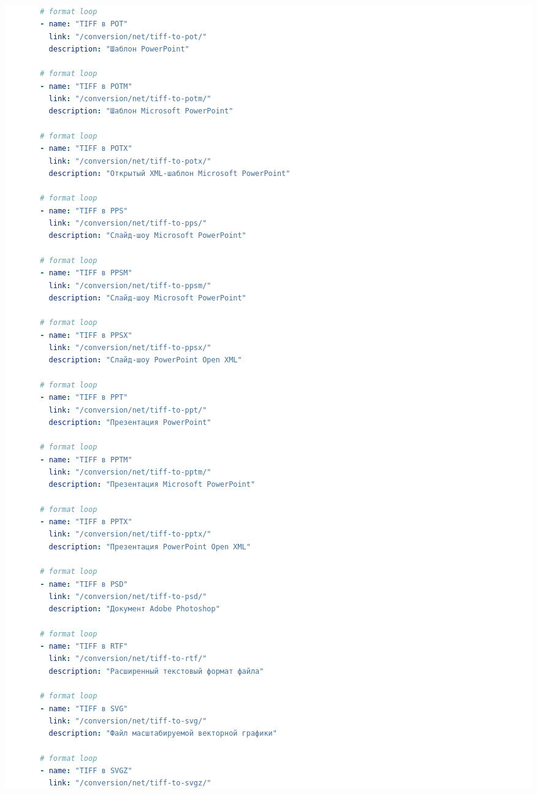 ```yaml
        # format loop
        - name: "TIFF в POT"
          link: "/conversion/net/tiff-to-pot/"
          description: "Шаблон PowerPoint"

        # format loop
        - name: "TIFF в POTM"
          link: "/conversion/net/tiff-to-potm/"
          description: "Шаблон Microsoft PowerPoint"

        # format loop
        - name: "TIFF в POTX"
          link: "/conversion/net/tiff-to-potx/"
          description: "Открытый XML-шаблон Microsoft PowerPoint"

        # format loop
        - name: "TIFF в PPS"
          link: "/conversion/net/tiff-to-pps/"
          description: "Слайд-шоу Microsoft PowerPoint"

        # format loop
        - name: "TIFF в PPSM"
          link: "/conversion/net/tiff-to-ppsm/"
          description: "Слайд-шоу Microsoft PowerPoint"

        # format loop
        - name: "TIFF в PPSX"
          link: "/conversion/net/tiff-to-ppsx/"
          description: "Слайд-шоу PowerPoint Open XML"

        # format loop
        - name: "TIFF в PPT"
          link: "/conversion/net/tiff-to-ppt/"
          description: "Презентация PowerPoint"

        # format loop
        - name: "TIFF в PPTM"
          link: "/conversion/net/tiff-to-pptm/"
          description: "Презентация Microsoft PowerPoint"

        # format loop
        - name: "TIFF в PPTX"
          link: "/conversion/net/tiff-to-pptx/"
          description: "Презентация PowerPoint Open XML"

        # format loop
        - name: "TIFF в PSD"
          link: "/conversion/net/tiff-to-psd/"
          description: "Документ Adobe Photoshop"

        # format loop
        - name: "TIFF в RTF"
          link: "/conversion/net/tiff-to-rtf/"
          description: "Расширенный текстовый формат файла"

        # format loop
        - name: "TIFF в SVG"
          link: "/conversion/net/tiff-to-svg/"
          description: "Файл масштабируемой векторной графики"

        # format loop
        - name: "TIFF в SVGZ"
          link: "/conversion/net/tiff-to-svgz/"
```